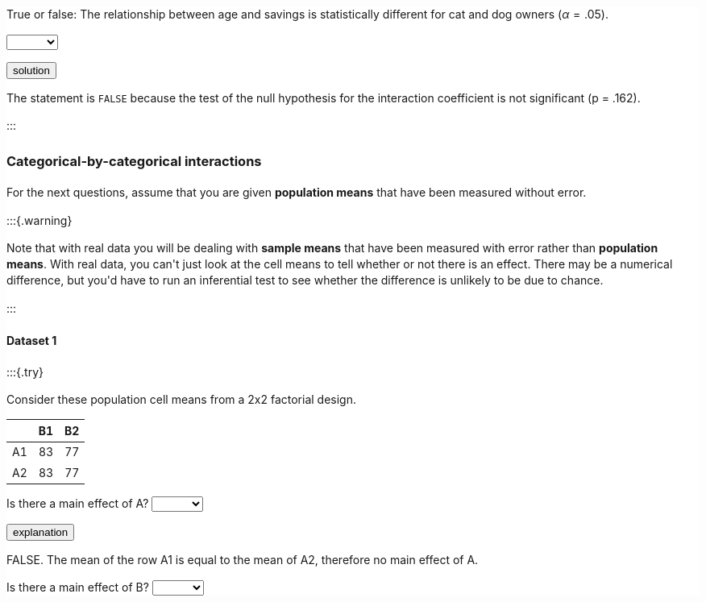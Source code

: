 
</div>

True or false: The relationship between age and savings is statistically different for cat and dog owners ($\alpha = .05$).

<select class='webex-select'><option value='blank'></option><option value=''>TRUE</option><option value='answer'>FALSE</option></select>


<div class='webex-solution'><button>solution</button>


The statement is `FALSE` because the test of the null hypothesis for the interaction coefficient is not significant (p = .162).


</div>


:::

### Categorical-by-categorical interactions

For the next questions, assume that you are given **population means** that have been measured without error.

:::{.warning}

Note that with real data you will be dealing with **sample means** that have been measured with error rather than **population means**. With real data, you can't just look at the cell means to tell whether or not there is an effect. There may be a numerical difference, but you'd have to run an inferential test to see whether the difference is unlikely to be due to chance.

:::

#### Dataset 1

:::{.try}

Consider these population cell means from a 2x2 factorial design.

|   | B1| B2|
|:--|--:|--:|
|A1 | 83| 77|
|A2 | 83| 77|

Is there a main effect of A? <select class='webex-select'><option value='blank'></option><option value=''>TRUE</option><option value='answer'>FALSE</option></select>


<div class='webex-solution'><button>explanation</button>


FALSE. The mean of the row A1 is equal to the mean of A2, therefore no main effect of A.


</div>


Is there a main effect of B? <select class='webex-select'><option value='blank'></option><option value='answer'>TRUE</option><option value=''>FALSE</option></select>
